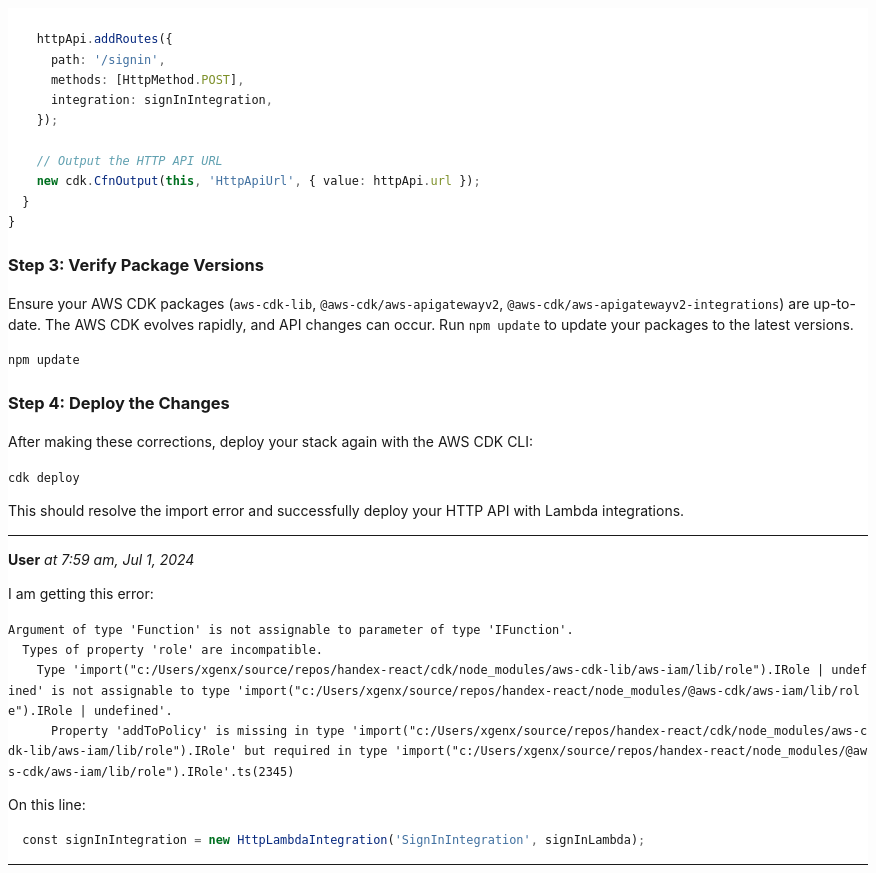 ```typescript

    httpApi.addRoutes({
      path: '/signin',
      methods: [HttpMethod.POST],
      integration: signInIntegration,
    });

    // Output the HTTP API URL
    new cdk.CfnOutput(this, 'HttpApiUrl', { value: httpApi.url });
  }
}
```

### Step 3: Verify Package Versions

Ensure your AWS CDK packages (`aws-cdk-lib`, `@aws-cdk/aws-apigatewayv2`, `@aws-cdk/aws-apigatewayv2-integrations`) are up-to-date. The AWS CDK evolves rapidly, and API changes can occur. Run `npm update` to update your packages to the latest versions.

```sh
npm update
```

### Step 4: Deploy the Changes

After making these corrections, deploy your stack again with the AWS CDK CLI:

```sh
cdk deploy
```

This should resolve the import error and successfully deploy your HTTP API with Lambda integrations.

---

**User** _at 7:59 am, Jul 1, 2024_

I am getting this error:

```
Argument of type 'Function' is not assignable to parameter of type 'IFunction'.
  Types of property 'role' are incompatible.
    Type 'import("c:/Users/xgenx/source/repos/handex-react/cdk/node_modules/aws-cdk-lib/aws-iam/lib/role").IRole | undefined' is not assignable to type 'import("c:/Users/xgenx/source/repos/handex-react/node_modules/@aws-cdk/aws-iam/lib/role").IRole | undefined'.
      Property 'addToPolicy' is missing in type 'import("c:/Users/xgenx/source/repos/handex-react/cdk/node_modules/aws-cdk-lib/aws-iam/lib/role").IRole' but required in type 'import("c:/Users/xgenx/source/repos/handex-react/node_modules/@aws-cdk/aws-iam/lib/role").IRole'.ts(2345)
```

On this line:

```ts
  const signInIntegration = new HttpLambdaIntegration('SignInIntegration', signInLambda);
```

---